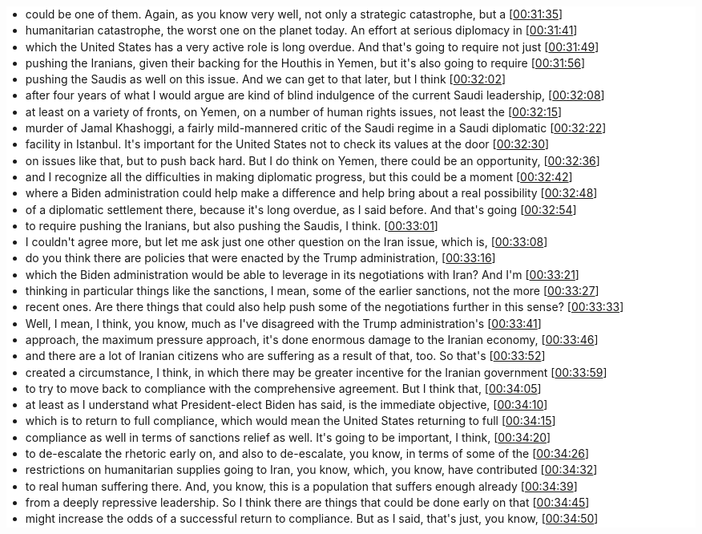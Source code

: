 *  could be one of them. Again, as you know very well, not only a strategic catastrophe, but a [[00:31:35](https://www.youtube.com/watch?v=H275pn8498Y&t=1895.38s)]
*  humanitarian catastrophe, the worst one on the planet today. An effort at serious diplomacy in [[00:31:41](https://www.youtube.com/watch?v=H275pn8498Y&t=1901.5400000000002s)]
*  which the United States has a very active role is long overdue. And that's going to require not just [[00:31:49](https://www.youtube.com/watch?v=H275pn8498Y&t=1909.6200000000001s)]
*  pushing the Iranians, given their backing for the Houthis in Yemen, but it's also going to require [[00:31:56](https://www.youtube.com/watch?v=H275pn8498Y&t=1916.42s)]
*  pushing the Saudis as well on this issue. And we can get to that later, but I think [[00:32:02](https://www.youtube.com/watch?v=H275pn8498Y&t=1922.02s)]
*  after four years of what I would argue are kind of blind indulgence of the current Saudi leadership, [[00:32:08](https://www.youtube.com/watch?v=H275pn8498Y&t=1928.9s)]
*  at least on a variety of fronts, on Yemen, on a number of human rights issues, not least the [[00:32:15](https://www.youtube.com/watch?v=H275pn8498Y&t=1935.3799999999999s)]
*  murder of Jamal Khashoggi, a fairly mild-mannered critic of the Saudi regime in a Saudi diplomatic [[00:32:22](https://www.youtube.com/watch?v=H275pn8498Y&t=1942.1s)]
*  facility in Istanbul. It's important for the United States not to check its values at the door [[00:32:30](https://www.youtube.com/watch?v=H275pn8498Y&t=1950.34s)]
*  on issues like that, but to push back hard. But I do think on Yemen, there could be an opportunity, [[00:32:36](https://www.youtube.com/watch?v=H275pn8498Y&t=1956.34s)]
*  and I recognize all the difficulties in making diplomatic progress, but this could be a moment [[00:32:42](https://www.youtube.com/watch?v=H275pn8498Y&t=1962.1s)]
*  where a Biden administration could help make a difference and help bring about a real possibility [[00:32:48](https://www.youtube.com/watch?v=H275pn8498Y&t=1968.4199999999998s)]
*  of a diplomatic settlement there, because it's long overdue, as I said before. And that's going [[00:32:54](https://www.youtube.com/watch?v=H275pn8498Y&t=1974.98s)]
*  to require pushing the Iranians, but also pushing the Saudis, I think. [[00:33:01](https://www.youtube.com/watch?v=H275pn8498Y&t=1981.94s)]
*  I couldn't agree more, but let me ask just one other question on the Iran issue, which is, [[00:33:08](https://www.youtube.com/watch?v=H275pn8498Y&t=1988.02s)]
*  do you think there are policies that were enacted by the Trump administration, [[00:33:16](https://www.youtube.com/watch?v=H275pn8498Y&t=1996.58s)]
*  which the Biden administration would be able to leverage in its negotiations with Iran? And I'm [[00:33:21](https://www.youtube.com/watch?v=H275pn8498Y&t=2001.7s)]
*  thinking in particular things like the sanctions, I mean, some of the earlier sanctions, not the more [[00:33:27](https://www.youtube.com/watch?v=H275pn8498Y&t=2007.1399999999999s)]
*  recent ones. Are there things that could also help push some of the negotiations further in this sense? [[00:33:33](https://www.youtube.com/watch?v=H275pn8498Y&t=2013.54s)]
*  Well, I mean, I think, you know, much as I've disagreed with the Trump administration's [[00:33:41](https://www.youtube.com/watch?v=H275pn8498Y&t=2021.46s)]
*  approach, the maximum pressure approach, it's done enormous damage to the Iranian economy, [[00:33:46](https://www.youtube.com/watch?v=H275pn8498Y&t=2026.02s)]
*  and there are a lot of Iranian citizens who are suffering as a result of that, too. So that's [[00:33:52](https://www.youtube.com/watch?v=H275pn8498Y&t=2032.26s)]
*  created a circumstance, I think, in which there may be greater incentive for the Iranian government [[00:33:59](https://www.youtube.com/watch?v=H275pn8498Y&t=2039.38s)]
*  to try to move back to compliance with the comprehensive agreement. But I think that, [[00:34:05](https://www.youtube.com/watch?v=H275pn8498Y&t=2045.54s)]
*  at least as I understand what President-elect Biden has said, is the immediate objective, [[00:34:10](https://www.youtube.com/watch?v=H275pn8498Y&t=2050.66s)]
*  which is to return to full compliance, which would mean the United States returning to full [[00:34:15](https://www.youtube.com/watch?v=H275pn8498Y&t=2055.94s)]
*  compliance as well in terms of sanctions relief as well. It's going to be important, I think, [[00:34:20](https://www.youtube.com/watch?v=H275pn8498Y&t=2060.8199999999997s)]
*  to de-escalate the rhetoric early on, and also to de-escalate, you know, in terms of some of the [[00:34:26](https://www.youtube.com/watch?v=H275pn8498Y&t=2066.1s)]
*  restrictions on humanitarian supplies going to Iran, you know, which, you know, have contributed [[00:34:32](https://www.youtube.com/watch?v=H275pn8498Y&t=2072.8199999999997s)]
*  to real human suffering there. And, you know, this is a population that suffers enough already [[00:34:39](https://www.youtube.com/watch?v=H275pn8498Y&t=2079.94s)]
*  from a deeply repressive leadership. So I think there are things that could be done early on that [[00:34:45](https://www.youtube.com/watch?v=H275pn8498Y&t=2085.14s)]
*  might increase the odds of a successful return to compliance. But as I said, that's just, you know, [[00:34:50](https://www.youtube.com/watch?v=H275pn8498Y&t=2090.18s)]
